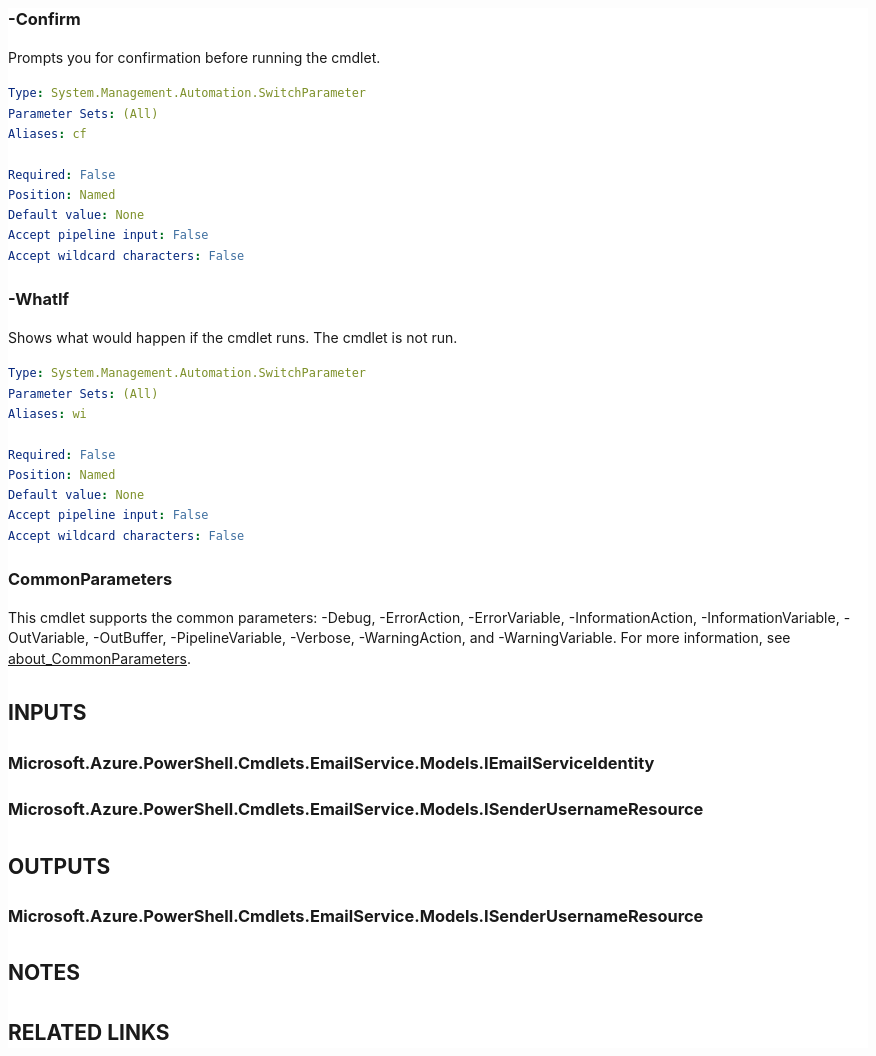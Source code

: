 ### -Confirm
Prompts you for confirmation before running the cmdlet.

```yaml
Type: System.Management.Automation.SwitchParameter
Parameter Sets: (All)
Aliases: cf

Required: False
Position: Named
Default value: None
Accept pipeline input: False
Accept wildcard characters: False
```

### -WhatIf
Shows what would happen if the cmdlet runs.
The cmdlet is not run.

```yaml
Type: System.Management.Automation.SwitchParameter
Parameter Sets: (All)
Aliases: wi

Required: False
Position: Named
Default value: None
Accept pipeline input: False
Accept wildcard characters: False
```

### CommonParameters
This cmdlet supports the common parameters: -Debug, -ErrorAction, -ErrorVariable, -InformationAction, -InformationVariable, -OutVariable, -OutBuffer, -PipelineVariable, -Verbose, -WarningAction, and -WarningVariable. For more information, see [about_CommonParameters](http://go.microsoft.com/fwlink/?LinkID=113216).

## INPUTS

### Microsoft.Azure.PowerShell.Cmdlets.EmailService.Models.IEmailServiceIdentity

### Microsoft.Azure.PowerShell.Cmdlets.EmailService.Models.ISenderUsernameResource

## OUTPUTS

### Microsoft.Azure.PowerShell.Cmdlets.EmailService.Models.ISenderUsernameResource

## NOTES

## RELATED LINKS
